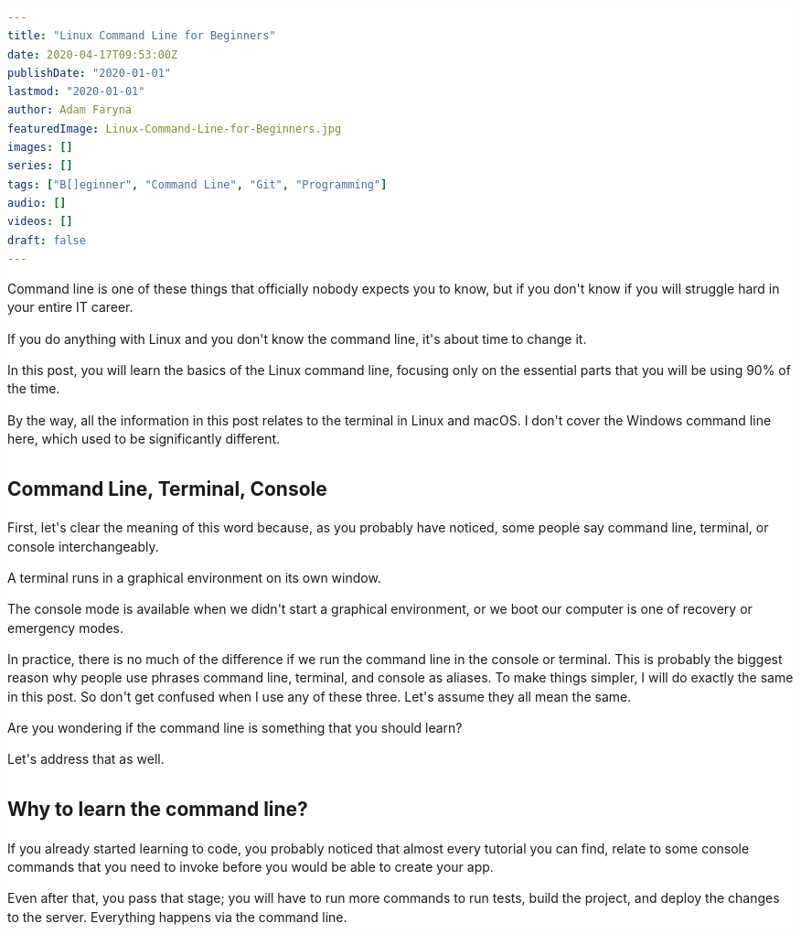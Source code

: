 ```yaml
---
title: "Linux Command Line for Beginners"
date: 2020-04-17T09:53:00Z
publishDate: "2020-01-01"
lastmod: "2020-01-01"
author: Adam Faryna
featuredImage: Linux-Command-Line-for-Beginners.jpg
images: []
series: []
tags: ["B[]eginner", "Command Line", "Git", "Programming"]
audio: []
videos: []
draft: false
---
```


Command line is one of these things that officially nobody expects you to know, but if you don't know if you will struggle hard in your entire IT career.

If you do anything with Linux and you don't know the command line, it's about time to change it.

In this post, you will learn the basics of the Linux command line, focusing only on the essential parts that you will be using 90% of the time.

By the way, all the information in this post relates to the terminal in Linux and macOS. I don't cover the Windows command line here, which used to be significantly different.

## Command Line, Terminal, Console

First, let's clear the meaning of this word because, as you probably have noticed, some people say command line, terminal, or console interchangeably.

A terminal runs in a graphical environment on its own window.

The console mode is available when we didn't start a graphical environment, or we boot our computer is one of recovery or emergency modes.

In practice, there is no much of the difference if we run the command line in the console or terminal. This is probably the biggest reason why people use phrases command line, terminal, and console as aliases. To make things simpler, I will do exactly the same in this post. So don't get confused when I use any of these three. Let's assume they all mean the same.

Are you wondering if the command line is something that you should learn?

Let's address that as well.

## Why to learn the command line?

If you already started learning to code, you probably noticed that almost every tutorial you can find, relate to some console commands that you need to invoke before you would be able to create your app.

Even after that, you pass that stage; you will have to run more commands to run tests, build the project, and deploy the changes to the server. Everything happens via the command line.
